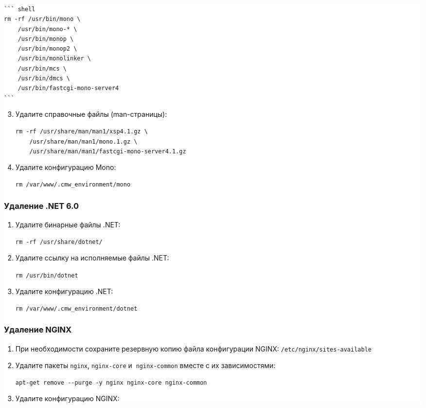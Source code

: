     ``` shell 
    rm -rf /usr/bin/mono \  
        /usr/bin/mono-* \  
        /usr/bin/monop \  
        /usr/bin/monop2 \  
        /usr/bin/monolinker \  
        /usr/bin/mcs \  
        /usr/bin/dmcs \  
        /usr/bin/fastcgi-mono-server4
    ```

3. Удалите справочные файлы (man-страницы):

    ``` shell 
    rm -rf /usr/share/man/man1/xsp4.1.gz \  
        /usr/share/man/man1/mono.1.gz \  
        /usr/share/man/man1/fastcgi-mono-server4.1.gz  

    ```

4. Удалите конфигурацию Mono:

    ``` shell 
    rm /var/www/.cmw_environment/mono
    ```

### Удаление .NET 6.0

1. Удалите бинарные файлы .NET:   

    ``` shell 
    rm -rf /usr/share/dotnet/
    ```

2. Удалите ссылку на исполняемые файлы .NET:

    ``` shell 
    rm /usr/bin/dotnet
    ```

3. Удалите конфигурацию .NET:

    ``` shell 
    rm /var/www/.cmw_environment/dotnet
    ```

### Удаление NGINX

1. При необходимости сохраните резервную копию файла конфигурации NGINX: `/etc/nginx/sites-available`
2. Удалите пакеты `nginx`, `nginx-core` и  `nginx-common` вместе с их зависимостями:

    ``` shell 
    apt-get remove --purge -y nginx nginx-core nginx-common
    ```

3. Удалите конфигурацию NGINX:
